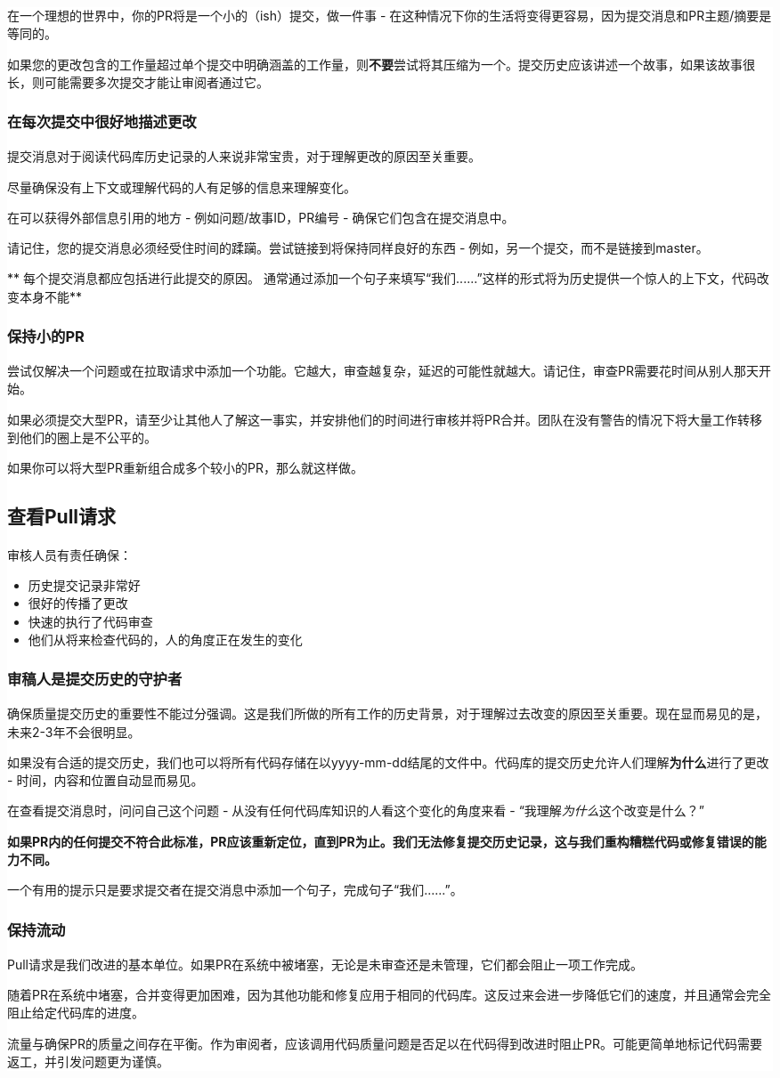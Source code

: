 在一个理想的世界中，你的PR将是一个小的（ish）提交，做一件事 - 在这种情况下你的生活将变得更容易，因为提交消息和PR主题/摘要是等同的。

如果您的更改包含的工作量超过单个提交中明确涵盖的工作量，则**不要**尝试将其压缩为一个。提交历史应该讲述一个故事，如果该故事很长，则可能需要多次提交才能让审阅者通过它。



### 在每次提交中很好地描述更改

提交消息对于阅读代码库历史记录的人来说非常宝贵，对于理解更改的原因至关重要。

尽量确保没有上下文或理解代码的人有足够的信息来理解变化。

在可以获得外部信息引用的地方 - 例如问题/故事ID，PR编号 - 确保它们包含在提交消息中。

请记住，您的提交消息必须经受住时间的蹂躏。尝试链接到将保持同样良好的东西 - 例如，另一个提交，而不是链接到master。

** 每个提交消息都应包括进行此提交的原因。 通常通过添加一个句子来填写“我们......”这样的形式将为历史提供一个惊人的上下文，代码改变本身不能**


### 保持小的PR

尝试仅解决一个问题或在拉取请求中添加一个功能。它越大，审查越复杂，延迟的可能性就越大。请记住，审查PR需要花时间从别人那天开始。

如果必须提交大型PR，请至少让其他人了解这一事实，并安排他们的时间进行审核并将PR合并。团队在没有警告的情况下将大量工作转移到他们的圈上是不公平的。

如果你可以将大型PR重新组合成多个较小的PR，那么就这样做。





查看Pull请求
-----

审核人员有责任确保：

* 历史提交记录非常好
* 很好的传播了更改
* 快速的执行了代码审查
* 他们从将来检查代码的，人的角度正在发生的变化

### 审稿人是提交历史的守护者

确保质量提交历史的重要性不能过分强调。这是我们所做的所有工作的历史背景，对于理解过去改变的原因至关重要。现在显而易见的是，未来2-3年不会很明显。

如果没有合适的提交历史，我们也可以将所有代码存储在以yyyy-mm-dd结尾的文件中。代码库的提交历史允许人们理解**为什么**进行了更改 - 时间，内容和位置自动显而易见。

在查看提交消息时，问问自己这个问题 - 从没有任何代码库知识的人看这个变化的角度来看 - “我理解*为什么*这个改变是什么？”

**如果PR内的任何提交不符合此标准，PR应该重新定位，直到PR为止。我们无法修复提交历史记录，这与我们重构糟糕代码或修复错误的能力不同。**

一个有用的提示只是要求提交者在提交消息中添加一个句子，完成句子“我们......”。



### 保持流动

Pull请求是我们改进的基本单位。如果PR在系统中被堵塞，无论是未审查还是未管理，它们都会阻止一项工作完成。

随着PR在系统中堵塞，合并变得更加困难，因为其他功能和修复应用于相同的代码库。这反过来会进一步降低它们的速度，并且通常会完全阻止给定代码库的进度。

流量与确保PR的质量之间存在平衡。作为审阅者，应该调用代码质量问题是否足以在代码得到改进时阻止PR。可能更简单地标记代码需要返工，并引发问题更为谨慎。
